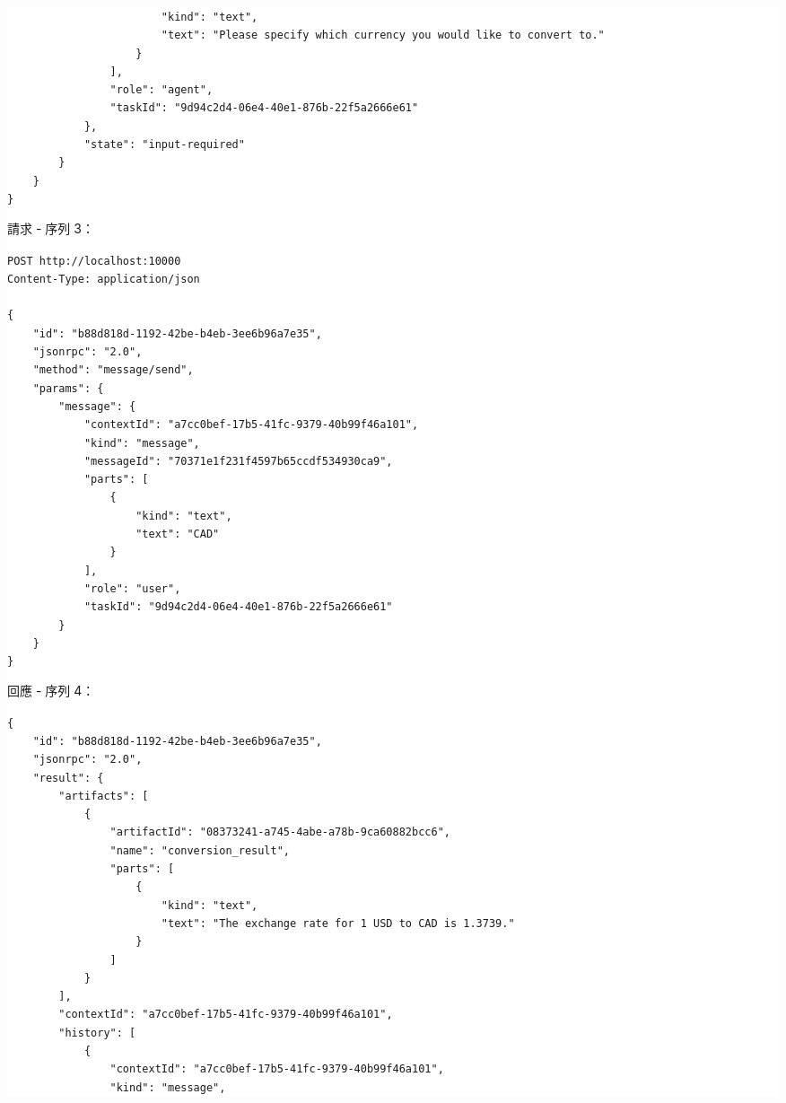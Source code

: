 ```
                        "kind": "text",
                        "text": "Please specify which currency you would like to convert to."
                    }
                ],
                "role": "agent",
                "taskId": "9d94c2d4-06e4-40e1-876b-22f5a2666e61"
            },
            "state": "input-required"
        }
    }
}
```

請求 - 序列 3：

```
POST http://localhost:10000
Content-Type: application/json

{
    "id": "b88d818d-1192-42be-b4eb-3ee6b96a7e35",
    "jsonrpc": "2.0",
    "method": "message/send",
    "params": {
        "message": {
            "contextId": "a7cc0bef-17b5-41fc-9379-40b99f46a101",
            "kind": "message",
            "messageId": "70371e1f231f4597b65ccdf534930ca9",
            "parts": [
                {
                    "kind": "text",
                    "text": "CAD"
                }
            ],
            "role": "user",
            "taskId": "9d94c2d4-06e4-40e1-876b-22f5a2666e61"
        }
    }
}
```

回應 - 序列 4：

```
{
    "id": "b88d818d-1192-42be-b4eb-3ee6b96a7e35",
    "jsonrpc": "2.0",
    "result": {
        "artifacts": [
            {
                "artifactId": "08373241-a745-4abe-a78b-9ca60882bcc6",
                "name": "conversion_result",
                "parts": [
                    {
                        "kind": "text",
                        "text": "The exchange rate for 1 USD to CAD is 1.3739."
                    }
                ]
            }
        ],
        "contextId": "a7cc0bef-17b5-41fc-9379-40b99f46a101",
        "history": [
            {
                "contextId": "a7cc0bef-17b5-41fc-9379-40b99f46a101",
                "kind": "message",
```